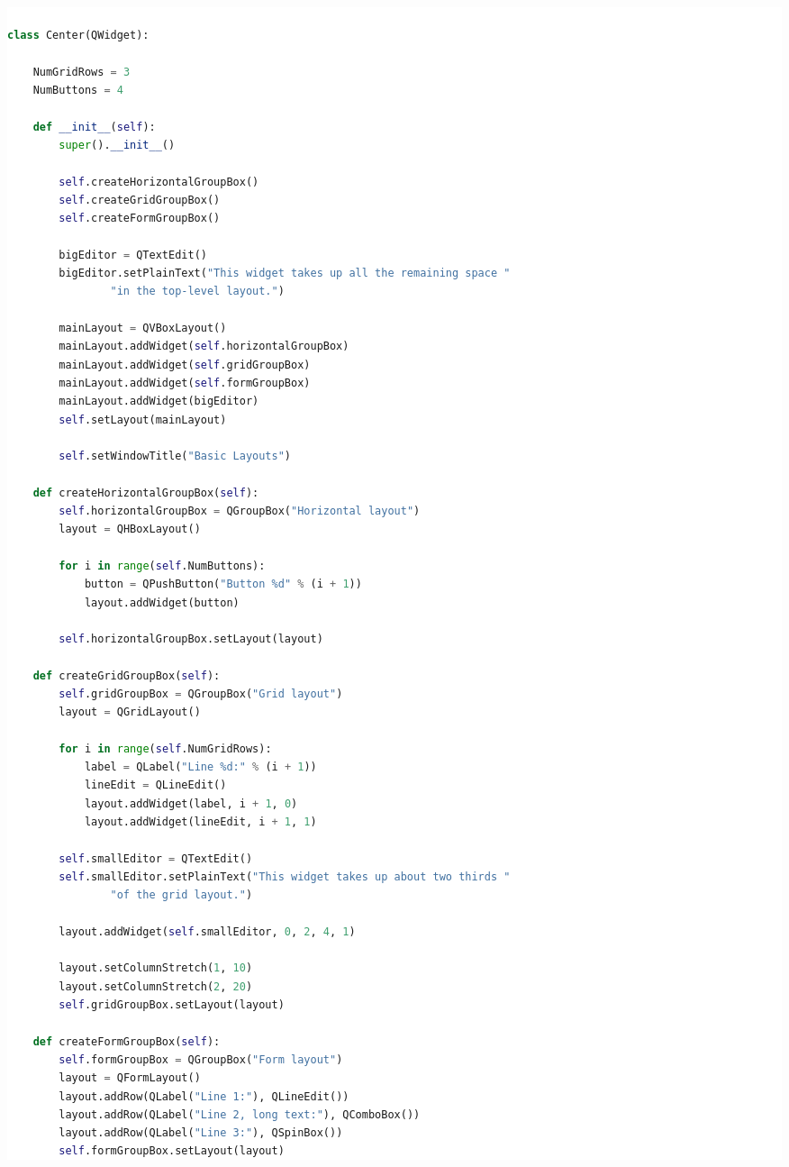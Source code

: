 ```python

class Center(QWidget):

    NumGridRows = 3
    NumButtons = 4

    def __init__(self):
        super().__init__()
        
        self.createHorizontalGroupBox()
        self.createGridGroupBox()
        self.createFormGroupBox()

        bigEditor = QTextEdit()
        bigEditor.setPlainText("This widget takes up all the remaining space "
                "in the top-level layout.")

        mainLayout = QVBoxLayout()
        mainLayout.addWidget(self.horizontalGroupBox)
        mainLayout.addWidget(self.gridGroupBox)
        mainLayout.addWidget(self.formGroupBox)
        mainLayout.addWidget(bigEditor)
        self.setLayout(mainLayout)

        self.setWindowTitle("Basic Layouts")

    def createHorizontalGroupBox(self):
        self.horizontalGroupBox = QGroupBox("Horizontal layout")
        layout = QHBoxLayout()

        for i in range(self.NumButtons):
            button = QPushButton("Button %d" % (i + 1))
            layout.addWidget(button)

        self.horizontalGroupBox.setLayout(layout)

    def createGridGroupBox(self):
        self.gridGroupBox = QGroupBox("Grid layout")
        layout = QGridLayout()

        for i in range(self.NumGridRows):
            label = QLabel("Line %d:" % (i + 1))
            lineEdit = QLineEdit()
            layout.addWidget(label, i + 1, 0)
            layout.addWidget(lineEdit, i + 1, 1)

        self.smallEditor = QTextEdit()
        self.smallEditor.setPlainText("This widget takes up about two thirds "
                "of the grid layout.")

        layout.addWidget(self.smallEditor, 0, 2, 4, 1)

        layout.setColumnStretch(1, 10)
        layout.setColumnStretch(2, 20)
        self.gridGroupBox.setLayout(layout)

    def createFormGroupBox(self):
        self.formGroupBox = QGroupBox("Form layout")
        layout = QFormLayout()
        layout.addRow(QLabel("Line 1:"), QLineEdit())
        layout.addRow(QLabel("Line 2, long text:"), QComboBox())
        layout.addRow(QLabel("Line 3:"), QSpinBox())
        self.formGroupBox.setLayout(layout)
```